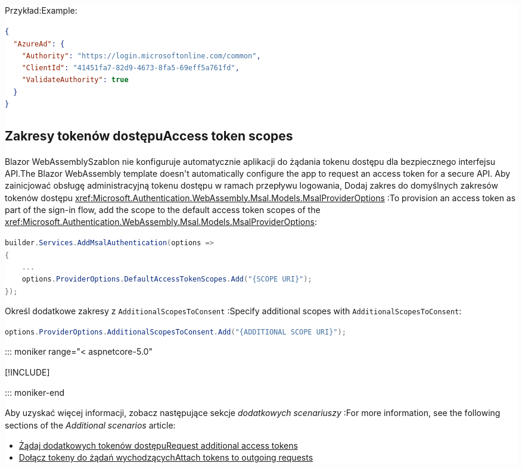 <span data-ttu-id="f5a1e-169">Przykład:</span><span class="sxs-lookup"><span data-stu-id="f5a1e-169">Example:</span></span>

```json
{
  "AzureAd": {
    "Authority": "https://login.microsoftonline.com/common",
    "ClientId": "41451fa7-82d9-4673-8fa5-69eff5a761fd",
    "ValidateAuthority": true
  }
}
```

## <a name="access-token-scopes"></a><span data-ttu-id="f5a1e-170">Zakresy tokenów dostępu</span><span class="sxs-lookup"><span data-stu-id="f5a1e-170">Access token scopes</span></span>

<span data-ttu-id="f5a1e-171">Blazor WebAssemblySzablon nie konfiguruje automatycznie aplikacji do żądania tokenu dostępu dla bezpiecznego interfejsu API.</span><span class="sxs-lookup"><span data-stu-id="f5a1e-171">The Blazor WebAssembly template doesn't automatically configure the app to request an access token for a secure API.</span></span> <span data-ttu-id="f5a1e-172">Aby zainicjować obsługę administracyjną tokenu dostępu w ramach przepływu logowania, Dodaj zakres do domyślnych zakresów tokenów dostępu <xref:Microsoft.Authentication.WebAssembly.Msal.Models.MsalProviderOptions> :</span><span class="sxs-lookup"><span data-stu-id="f5a1e-172">To provision an access token as part of the sign-in flow, add the scope to the default access token scopes of the <xref:Microsoft.Authentication.WebAssembly.Msal.Models.MsalProviderOptions>:</span></span>

```csharp
builder.Services.AddMsalAuthentication(options =>
{
    ...
    options.ProviderOptions.DefaultAccessTokenScopes.Add("{SCOPE URI}");
});
```

<span data-ttu-id="f5a1e-173">Określ dodatkowe zakresy z `AdditionalScopesToConsent` :</span><span class="sxs-lookup"><span data-stu-id="f5a1e-173">Specify additional scopes with `AdditionalScopesToConsent`:</span></span>

```csharp
options.ProviderOptions.AdditionalScopesToConsent.Add("{ADDITIONAL SCOPE URI}");
```

::: moniker range="< aspnetcore-5.0"

[!INCLUDE[](~/includes/blazor-security/azure-scope-3x.md)]

::: moniker-end

<span data-ttu-id="f5a1e-174">Aby uzyskać więcej informacji, zobacz następujące sekcje *dodatkowych scenariuszy* :</span><span class="sxs-lookup"><span data-stu-id="f5a1e-174">For more information, see the following sections of the *Additional scenarios* article:</span></span>

* [<span data-ttu-id="f5a1e-175">Żądaj dodatkowych tokenów dostępu</span><span class="sxs-lookup"><span data-stu-id="f5a1e-175">Request additional access tokens</span></span>](xref:blazor/security/webassembly/additional-scenarios#request-additional-access-tokens)
* [<span data-ttu-id="f5a1e-176">Dołącz tokeny do żądań wychodzących</span><span class="sxs-lookup"><span data-stu-id="f5a1e-176">Attach tokens to outgoing requests</span></span>](xref:blazor/security/webassembly/additional-scenarios#attach-tokens-to-outgoing-requests)
